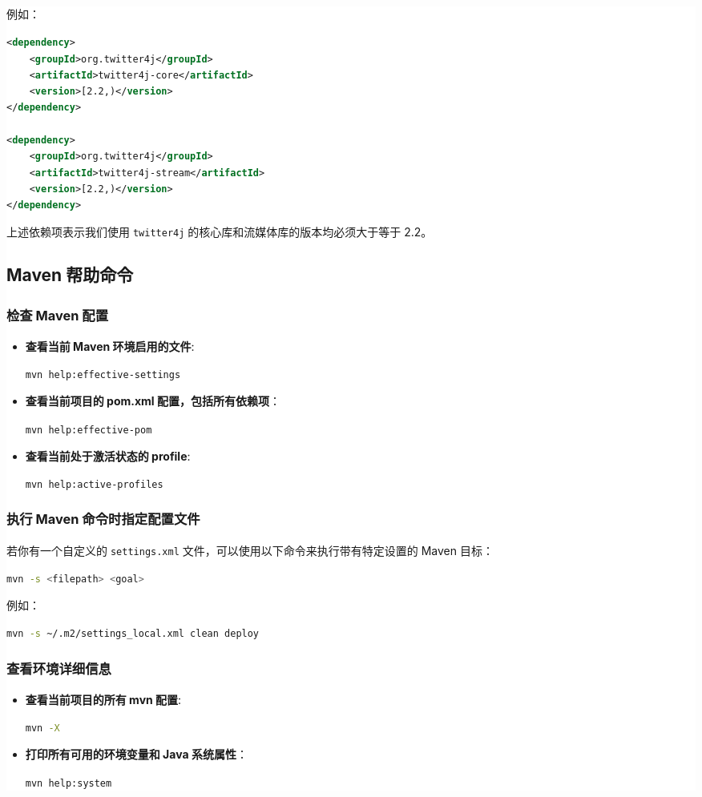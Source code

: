 例如：

```xml
<dependency>
    <groupId>org.twitter4j</groupId>
    <artifactId>twitter4j-core</artifactId>
    <version>[2.2,)</version>
</dependency>

<dependency>
    <groupId>org.twitter4j</groupId>
    <artifactId>twitter4j-stream</artifactId>
    <version>[2.2,)</version>
</dependency>
```

上述依赖项表示我们使用 `twitter4j` 的核心库和流媒体库的版本均必须大于等于 2.2。

## Maven 帮助命令

### 检查 Maven 配置

- **查看当前 Maven 环境启用的文件**:
  ```bash
  mvn help:effective-settings
  ```
- **查看当前项目的 pom.xml 配置，包括所有依赖项**：

  ```bash
  mvn help:effective-pom
  ```

- **查看当前处于激活状态的 profile**:
  ```bash
  mvn help:active-profiles
  ```

### 执行 Maven 命令时指定配置文件

若你有一个自定义的 `settings.xml` 文件，可以使用以下命令来执行带有特定设置的 Maven 目标：

```bash
mvn -s <filepath> <goal>
```

例如：

```bash
mvn -s ~/.m2/settings_local.xml clean deploy
```

### 查看环境详细信息

- **查看当前项目的所有 mvn 配置**:
  ```bash
  mvn -X
  ```
- **打印所有可用的环境变量和 Java 系统属性**：
  ```bash
  mvn help:system
  ```
